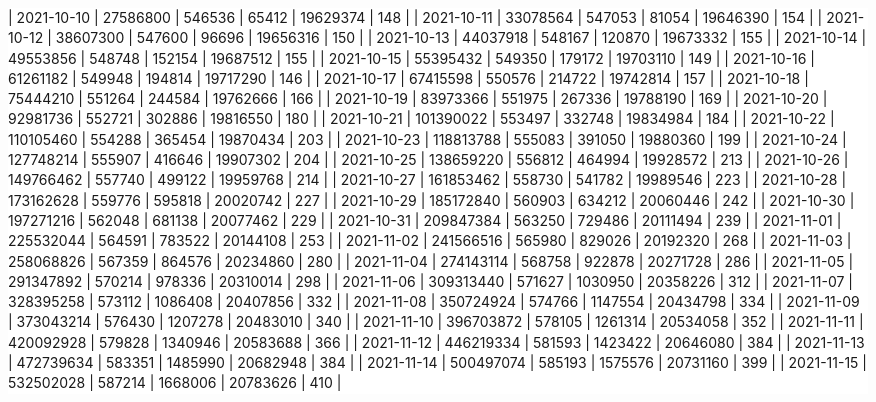 | 2021-10-10 | 27586800 | 546536 | 65412 | 19629374 | 148 |
| 2021-10-11 | 33078564 | 547053 | 81054 | 19646390 | 154 |
| 2021-10-12 | 38607300 | 547600 | 96696 | 19656316 | 150 |
| 2021-10-13 | 44037918 | 548167 | 120870 | 19673332 | 155 |
| 2021-10-14 | 49553856 | 548748 | 152154 | 19687512 | 155 |
| 2021-10-15 | 55395432 | 549350 | 179172 | 19703110 | 149 |
| 2021-10-16 | 61261182 | 549948 | 194814 | 19717290 | 146 |
| 2021-10-17 | 67415598 | 550576 | 214722 | 19742814 | 157 |
| 2021-10-18 | 75444210 | 551264 | 244584 | 19762666 | 166 |
| 2021-10-19 | 83973366 | 551975 | 267336 | 19788190 | 169 |
| 2021-10-20 | 92981736 | 552721 | 302886 | 19816550 | 180 |
| 2021-10-21 | 101390022 | 553497 | 332748 | 19834984 | 184 |
| 2021-10-22 | 110105460 | 554288 | 365454 | 19870434 | 203 |
| 2021-10-23 | 118813788 | 555083 | 391050 | 19880360 | 199 |
| 2021-10-24 | 127748214 | 555907 | 416646 | 19907302 | 204 |
| 2021-10-25 | 138659220 | 556812 | 464994 | 19928572 | 213 |
| 2021-10-26 | 149766462 | 557740 | 499122 | 19959768 | 214 |
| 2021-10-27 | 161853462 | 558730 | 541782 | 19989546 | 223 |
| 2021-10-28 | 173162628 | 559776 | 595818 | 20020742 | 227 |
| 2021-10-29 | 185172840 | 560903 | 634212 | 20060446 | 242 |
| 2021-10-30 | 197271216 | 562048 | 681138 | 20077462 | 229 |
| 2021-10-31 | 209847384 | 563250 | 729486 | 20111494 | 239 |
| 2021-11-01 | 225532044 | 564591 | 783522 | 20144108 | 253 |
| 2021-11-02 | 241566516 | 565980 | 829026 | 20192320 | 268 |
| 2021-11-03 | 258068826 | 567359 | 864576 | 20234860 | 280 |
| 2021-11-04 | 274143114 | 568758 | 922878 | 20271728 | 286 |
| 2021-11-05 | 291347892 | 570214 | 978336 | 20310014 | 298 |
| 2021-11-06 | 309313440 | 571627 | 1030950 | 20358226 | 312 |
| 2021-11-07 | 328395258 | 573112 | 1086408 | 20407856 | 332 |
| 2021-11-08 | 350724924 | 574766 | 1147554 | 20434798 | 334 |
| 2021-11-09 | 373043214 | 576430 | 1207278 | 20483010 | 340 |
| 2021-11-10 | 396703872 | 578105 | 1261314 | 20534058 | 352 |
| 2021-11-11 | 420092928 | 579828 | 1340946 | 20583688 | 366 |
| 2021-11-12 | 446219334 | 581593 | 1423422 | 20646080 | 384 |
| 2021-11-13 | 472739634 | 583351 | 1485990 | 20682948 | 384 |
| 2021-11-14 | 500497074 | 585193 | 1575576 | 20731160 | 399 |
| 2021-11-15 | 532502028 | 587214 | 1668006 | 20783626 | 410 |